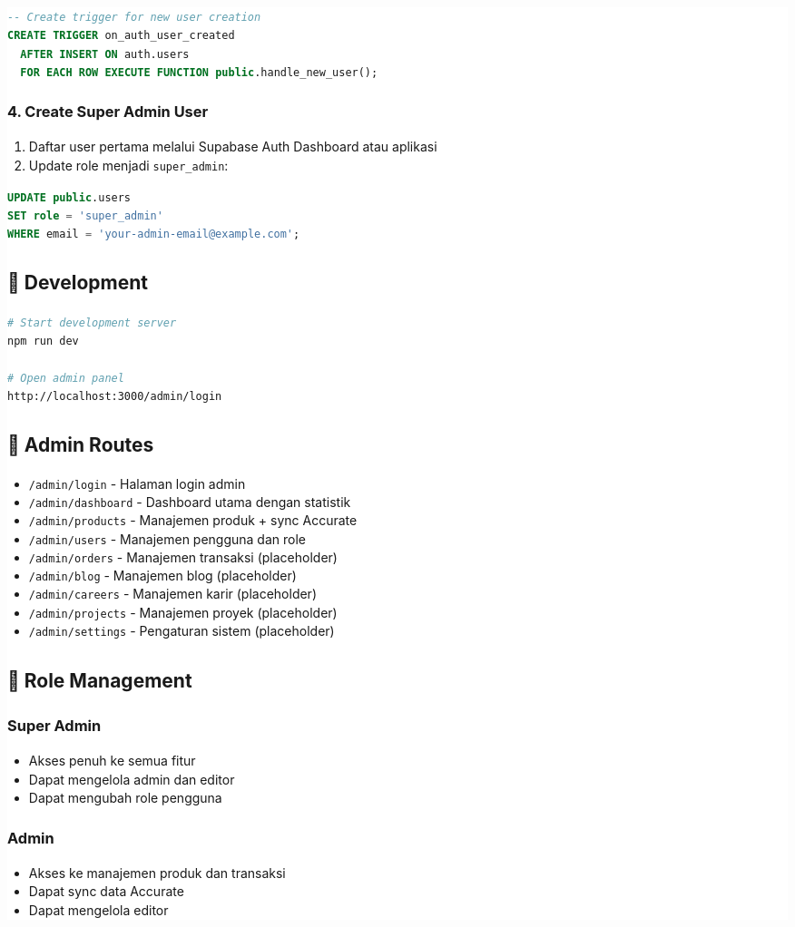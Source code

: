 ```sql
-- Create trigger for new user creation
CREATE TRIGGER on_auth_user_created
  AFTER INSERT ON auth.users
  FOR EACH ROW EXECUTE FUNCTION public.handle_new_user();
```

### 4. Create Super Admin User

1. Daftar user pertama melalui Supabase Auth Dashboard atau aplikasi
2. Update role menjadi `super_admin`:

```sql
UPDATE public.users 
SET role = 'super_admin' 
WHERE email = 'your-admin-email@example.com';
```

## 🔧 Development

```bash
# Start development server
npm run dev

# Open admin panel
http://localhost:3000/admin/login
```

## 📁 Admin Routes

- `/admin/login` - Halaman login admin
- `/admin/dashboard` - Dashboard utama dengan statistik
- `/admin/products` - Manajemen produk + sync Accurate
- `/admin/users` - Manajemen pengguna dan role
- `/admin/orders` - Manajemen transaksi (placeholder)
- `/admin/blog` - Manajemen blog (placeholder)
- `/admin/careers` - Manajemen karir (placeholder)
- `/admin/projects` - Manajemen proyek (placeholder)
- `/admin/settings` - Pengaturan sistem (placeholder)

## 👥 Role Management

### Super Admin
- Akses penuh ke semua fitur
- Dapat mengelola admin dan editor
- Dapat mengubah role pengguna

### Admin
- Akses ke manajemen produk dan transaksi
- Dapat sync data Accurate
- Dapat mengelola editor
